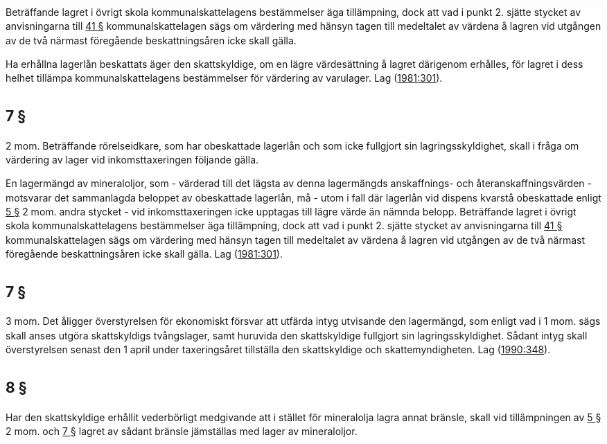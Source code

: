 Beträffande lagret i övrigt skola kommunalskattelagens bestämmelser äga tillämpning, dock att vad i punkt 2. sjätte stycket av anvisningarna till [41 §](#41) kommunalskattelagen sägs om värdering med hänsyn tagen till medeltalet av värdena å lagren vid utgången av de två närmast föregående beskattningsåren icke skall gälla.

Ha erhållna lagerlån beskattats äger den skattskyldige, om en lägre värdesättning å lagret därigenom erhålles, för lagret i dess helhet tillämpa kommunalskattelagens bestämmelser för värdering av varulager. Lag ([1981:301](https://selex.se/eli/sfs/1981/301)).

## 7 §

2 mom. Beträffande rörelseidkare, som har obeskattade lagerlån och som icke fullgjort sin lagringsskyldighet, skall i fråga om värdering av lager vid inkomsttaxeringen följande gälla.

En lagermängd av mineraloljor, som - värderad till det lägsta av denna lagermängds anskaffnings- och återanskaffningsvärden - motsvarar det sammanlagda beloppet av obeskattade lagerlån, må - utom i fall där lagerlån vid dispens kvarstå obeskattade enligt [5 §](#5) 2 mom. andra stycket - vid inkomsttaxeringen icke upptagas till lägre värde än nämnda belopp. Beträffande lagret i övrigt skola kommunalskattelagens bestämmelser äga tillämpning, dock att vad i punkt 2. sjätte stycket av anvisningarna till [41 §](#41) kommunalskattelagen sägs om värdering med hänsyn tagen till medeltalet av värdena å lagren vid utgången av de två närmast föregående beskattningsåren icke skall gälla. Lag ([1981:301](https://selex.se/eli/sfs/1981/301)).

## 7 §

3 mom. Det åligger överstyrelsen för ekonomiskt försvar att utfärda intyg utvisande den lagermängd, som enligt vad i 1 mom. sägs skall anses utgöra skattskyldigs tvångslager, samt huruvida den skattskyldige fullgjort sin lagringsskyldighet. Sådant intyg skall överstyrelsen senast den 1 april under taxeringsåret tillställa den skattskyldige och skattemyndigheten. Lag ([1990:348](https://selex.se/eli/sfs/1990/348)).

## 8 §

Har den skattskyldige erhållit vederbörligt medgivande att i stället för mineralolja lagra annat bränsle, skall vid tillämpningen av [5 §](#5) 2 mom. och [7 §](#7) lagret av sådant bränsle jämställas med lager av mineraloljor.